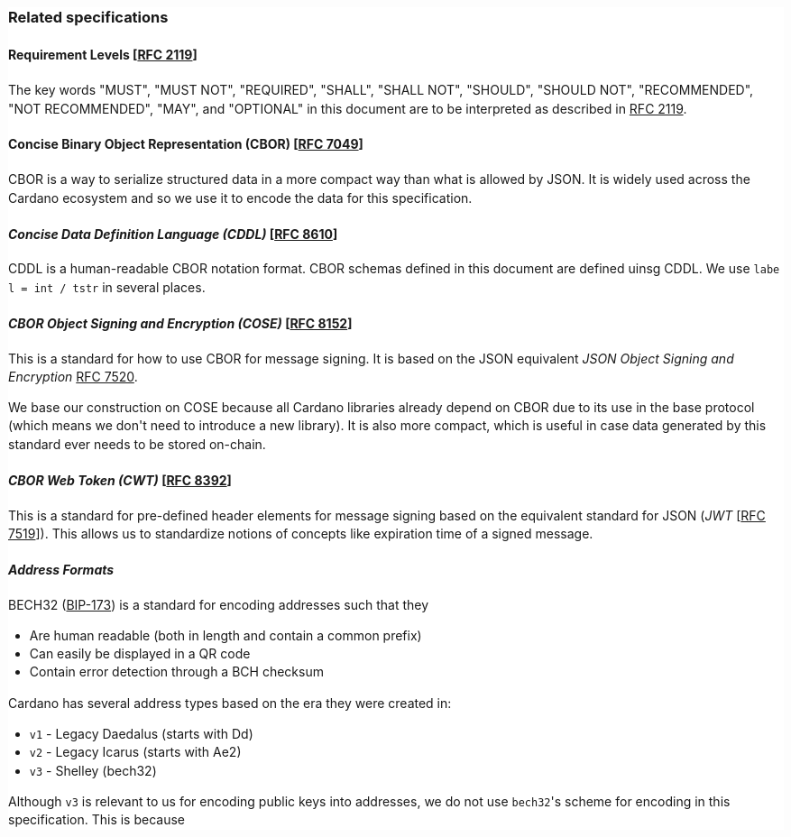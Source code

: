 ### Related specifications

#### Requirement Levels [[RFC 2119](https://tools.ietf.org/html/rfc2119)]

The key words "MUST", "MUST NOT", "REQUIRED", "SHALL", "SHALL NOT", "SHOULD", "SHOULD NOT", "RECOMMENDED", "NOT RECOMMENDED", "MAY", and "OPTIONAL" in this document are to be interpreted as described in [RFC 2119](https://tools.ietf.org/html/rfc2119).

#### Concise Binary Object Representation (CBOR) [[RFC 7049](https://tools.ietf.org/html/rfc7049)]

CBOR is a way to serialize structured data in a more compact way than what is allowed by JSON. It is widely used across the Cardano ecosystem and so we use it to encode the data for this specification.

#### *Concise Data Definition Language (CDDL)* [[RFC 8610](https://tools.ietf.org/html/rfc8610)]

CDDL is a human-readable CBOR notation format. CBOR schemas defined in this document are defined uinsg CDDL. We use `label = int / tstr` in several places.

#### *CBOR Object Signing and Encryption (COSE)* [[RFC 8152](https://tools.ietf.org/html/rfc8152)] 

This is a standard for how to use CBOR for message signing. It is based on the JSON equivalent *JSON Object Signing and Encryption* [RFC 7520](https://tools.ietf.org/html/rfc7520). 

We base our construction on COSE because all Cardano libraries already depend on CBOR due to its use in the base protocol (which means we don't need to introduce a new library). It is also more compact, which is useful in case data generated by this standard ever needs to be stored on-chain.

#### *CBOR Web Token (CWT)* [[RFC 8392](https://tools.ietf.org/html/rfc8392)]

This is a standard for pre-defined header elements for message signing based on the equivalent standard for JSON (*JWT* [[RFC 7519](https://tools.ietf.org/html/rfc7519)]). This allows us to standardize notions of concepts like expiration time of a signed message.

#### *Address Formats*

BECH32 ([BIP-173](https://github.com/bitcoin/bips/blob/master/bip-0173.mediawiki)) is a standard for encoding addresses such that they

- Are human readable (both in length and contain a common prefix)
- Can easily be displayed in a QR code
- Contain error detection through a BCH checksum

Cardano has several address types based on the era they were created in:
* `v1` - Legacy Daedalus (starts with Dd)
* `v2` - Legacy Icarus (starts with Ae2)
* `v3` - Shelley (bech32)


Although `v3` is relevant to us for encoding public keys into addresses, we do not use `bech32`'s scheme for encoding in this specification. This is because
